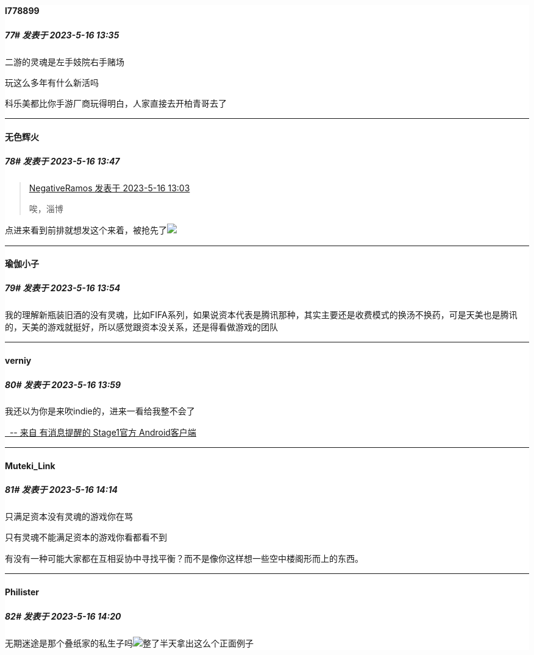 ####  l778899  
##### 77#       发表于 2023-5-16 13:35

二游的灵魂是左手妓院右手赌场

玩这么多年有什么新活吗

科乐美都比你手游厂商玩得明白，人家直接去开柏青哥去了


*****

####  无色辉火  
##### 78#       发表于 2023-5-16 13:47

<blockquote><a href="httphttps://bbs.saraba1st.com/2b/forum.php?mod=redirect&amp;goto=findpost&amp;pid=60863124&amp;ptid=2134454" target="_blank">NegativeRamos 发表于 2023-5-16 13:03</a>

唉，淄博</blockquote>
点进来看到前排就想发这个来着，被抢先了<img src="https://static.saraba1st.com/image/smiley/face2017/090.png" referrerpolicy="no-referrer">


*****

####  瑜伽小子  
##### 79#       发表于 2023-5-16 13:54

我的理解新瓶装旧酒的没有灵魂，比如FIFA系列，如果说资本代表是腾讯那种，其实主要还是收费模式的换汤不换药，可是天美也是腾讯的，天美的游戏就挺好，所以感觉跟资本没关系，还是得看做游戏的团队

*****

####  verniy  
##### 80#       发表于 2023-5-16 13:59

我还以为你是来吹indie的，进来一看给我整不会了

[  -- 来自 有消息提醒的 Stage1官方 Android客户端](https://www.coolapk.com/apk/140634)


*****

####  Muteki_Link  
##### 81#       发表于 2023-5-16 14:14

只满足资本没有灵魂的游戏你在骂

只有灵魂不能满足资本的游戏你看都看不到

有没有一种可能大家都在互相妥协中寻找平衡？而不是像你这样想一些空中楼阁形而上的东西。

*****

####  Philister  
##### 82#       发表于 2023-5-16 14:20

无期迷途是那个叠纸家的私生子吗<img src="https://static.saraba1st.com/image/smiley/face2017/067.png" referrerpolicy="no-referrer">整了半天拿出这么个正面例子
